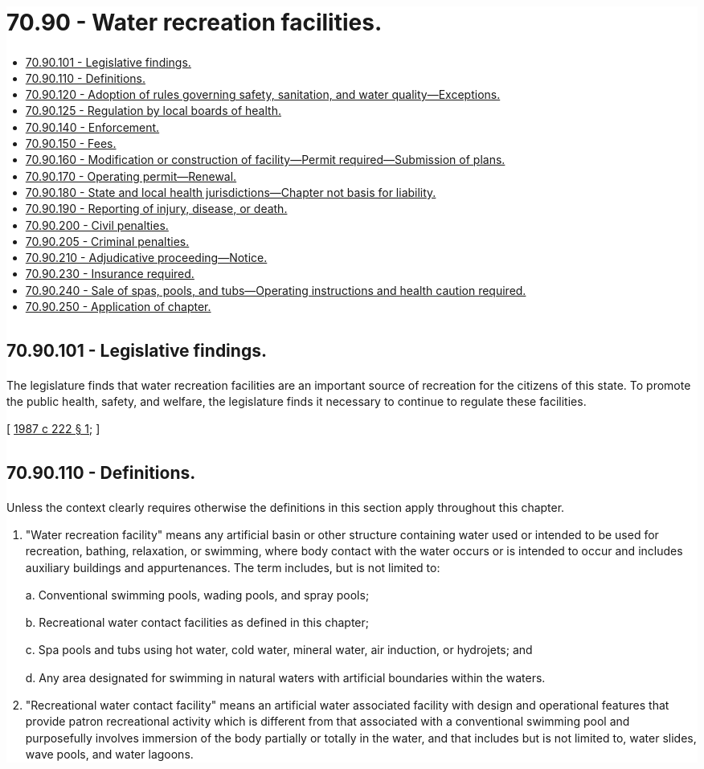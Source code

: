 # 70.90 - Water recreation facilities.
* [70.90.101 - Legislative findings.](#7090101---legislative-findings)
* [70.90.110 - Definitions.](#7090110---definitions)
* [70.90.120 - Adoption of rules governing safety, sanitation, and water quality—Exceptions.](#7090120---adoption-of-rules-governing-safety-sanitation-and-water-qualityexceptions)
* [70.90.125 - Regulation by local boards of health.](#7090125---regulation-by-local-boards-of-health)
* [70.90.140 - Enforcement.](#7090140---enforcement)
* [70.90.150 - Fees.](#7090150---fees)
* [70.90.160 - Modification or construction of facility—Permit required—Submission of plans.](#7090160---modification-or-construction-of-facilitypermit-requiredsubmission-of-plans)
* [70.90.170 - Operating permit—Renewal.](#7090170---operating-permitrenewal)
* [70.90.180 - State and local health jurisdictions—Chapter not basis for liability.](#7090180---state-and-local-health-jurisdictionschapter-not-basis-for-liability)
* [70.90.190 - Reporting of injury, disease, or death.](#7090190---reporting-of-injury-disease-or-death)
* [70.90.200 - Civil penalties.](#7090200---civil-penalties)
* [70.90.205 - Criminal penalties.](#7090205---criminal-penalties)
* [70.90.210 - Adjudicative proceeding—Notice.](#7090210---adjudicative-proceedingnotice)
* [70.90.230 - Insurance required.](#7090230---insurance-required)
* [70.90.240 - Sale of spas, pools, and tubs—Operating instructions and health caution required.](#7090240---sale-of-spas-pools-and-tubsoperating-instructions-and-health-caution-required)
* [70.90.250 - Application of chapter.](#7090250---application-of-chapter)
## 70.90.101 - Legislative findings.
The legislature finds that water recreation facilities are an important source of recreation for the citizens of this state. To promote the public health, safety, and welfare, the legislature finds it necessary to continue to regulate these facilities.

\[ [1987 c 222 § 1](https://leg.wa.gov/CodeReviser/documents/sessionlaw/1987c222.pdf?cite=1987%20c%20222%20§%201); \]

## 70.90.110 - Definitions.
Unless the context clearly requires otherwise the definitions in this section apply throughout this chapter.

1. "Water recreation facility" means any artificial basin or other structure containing water used or intended to be used for recreation, bathing, relaxation, or swimming, where body contact with the water occurs or is intended to occur and includes auxiliary buildings and appurtenances. The term includes, but is not limited to:

   a. Conventional swimming pools, wading pools, and spray pools;

   b. Recreational water contact facilities as defined in this chapter;

   c. Spa pools and tubs using hot water, cold water, mineral water, air induction, or hydrojets; and

   d. Any area designated for swimming in natural waters with artificial boundaries within the waters.

2. "Recreational water contact facility" means an artificial water associated facility with design and operational features that provide patron recreational activity which is different from that associated with a conventional swimming pool and purposefully involves immersion of the body partially or totally in the water, and that includes but is not limited to, water slides, wave pools, and water lagoons.

